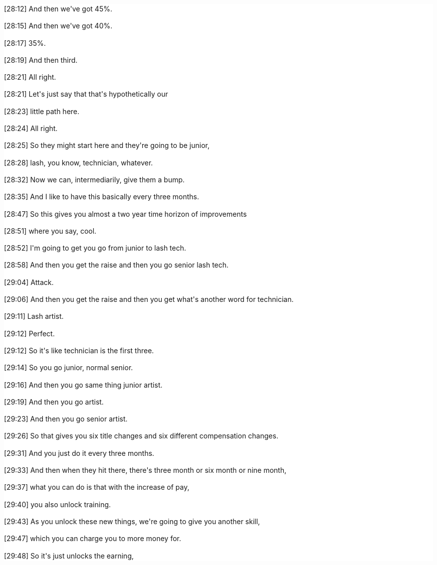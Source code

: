 [28:12] And then we've got 45%.

[28:15] And then we've got 40%.

[28:17] 35%.

[28:19] And then third.

[28:21] All right.

[28:21] Let's just say that that's hypothetically our

[28:23] little path here.

[28:24] All right.

[28:25] So they might start here and they're going to be junior,

[28:28] lash, you know, technician, whatever.

[28:32] Now we can, intermediarily, give them a bump.

[28:35] And I like to have this basically every three months.

[28:47] So this gives you almost a two year time horizon of improvements

[28:51] where you say, cool.

[28:52] I'm going to get you go from junior to lash tech.

[28:58] And then you get the raise and then you go senior lash tech.

[29:04] Attack.

[29:06] And then you get the raise and then you get what's another word for technician.

[29:11] Lash artist.

[29:12] Perfect.

[29:12] So it's like technician is the first three.

[29:14] So you go junior, normal senior.

[29:16] And then you go same thing junior artist.

[29:19] And then you go artist.

[29:23] And then you go senior artist.

[29:26] So that gives you six title changes and six different compensation changes.

[29:31] And you just do it every three months.

[29:33] And then when they hit there, there's three month or six month or nine month,

[29:37] what you can do is that with the increase of pay,

[29:40] you also unlock training.

[29:43] As you unlock these new things, we're going to give you another skill,

[29:47] which you can charge you to more money for.

[29:48] So it's just unlocks the earning,

